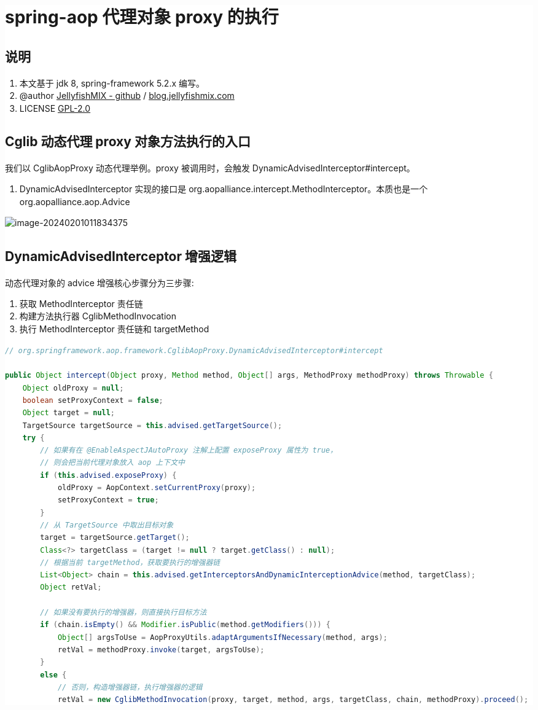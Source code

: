 # spring-aop 代理对象 proxy 的执行



## 说明

1. 本文基于 jdk 8, spring-framework 5.2.x 编写。
2. @author [JellyfishMIX - github](https://github.com/JellyfishMIX) / [blog.jellyfishmix.com](http://blog.jellyfishmix.com)
3. LICENSE [GPL-2.0](https://github.com/JellyfishMIX/GPL-2.0)



## Cglib 动态代理 proxy 对象方法执行的入口

我们以 CglibAopProxy 动态代理举例。proxy 被调用时，会触发 DynamicAdvisedInterceptor#intercept。

1. DynamicAdvisedInterceptor 实现的接口是 org.aopalliance.intercept.MethodInterceptor。本质也是一个 org.aopalliance.aop.Advice

![image-20240201011834375](https://image-hosting.jellyfishmix.com/20240201011834.png)



## DynamicAdvisedInterceptor 增强逻辑

动态代理对象的 advice 增强核心步骤分为三步骤:

1. 获取 MethodInterceptor 责任链
2. 构建方法执行器 CglibMethodInvocation
3. 执行 MethodInterceptor 责任链和 targetMethod

```java
// org.springframework.aop.framework.CglibAopProxy.DynamicAdvisedInterceptor#intercept

public Object intercept(Object proxy, Method method, Object[] args, MethodProxy methodProxy) throws Throwable {
    Object oldProxy = null;
    boolean setProxyContext = false;
    Object target = null;
    TargetSource targetSource = this.advised.getTargetSource();
    try {
		// 如果有在 @EnableAspectJAutoProxy 注解上配置 exposeProxy 属性为 true，
        // 则会把当前代理对象放入 aop 上下文中
        if (this.advised.exposeProxy) {
            oldProxy = AopContext.setCurrentProxy(proxy);
            setProxyContext = true;
        }
        // 从 TargetSource 中取出目标对象
        target = targetSource.getTarget();
        Class<?> targetClass = (target != null ? target.getClass() : null);
        // 根据当前 targetMethod，获取要执行的增强器链
        List<Object> chain = this.advised.getInterceptorsAndDynamicInterceptionAdvice(method, targetClass);
        Object retVal;
        
        // 如果没有要执行的增强器，则直接执行目标方法
        if (chain.isEmpty() && Modifier.isPublic(method.getModifiers())) {
            Object[] argsToUse = AopProxyUtils.adaptArgumentsIfNecessary(method, args);
            retVal = methodProxy.invoke(target, argsToUse);
        }
        else {
            // 否则，构造增强器链，执行增强器的逻辑
            retVal = new CglibMethodInvocation(proxy, target, method, args, targetClass, chain, methodProxy).proceed();
```